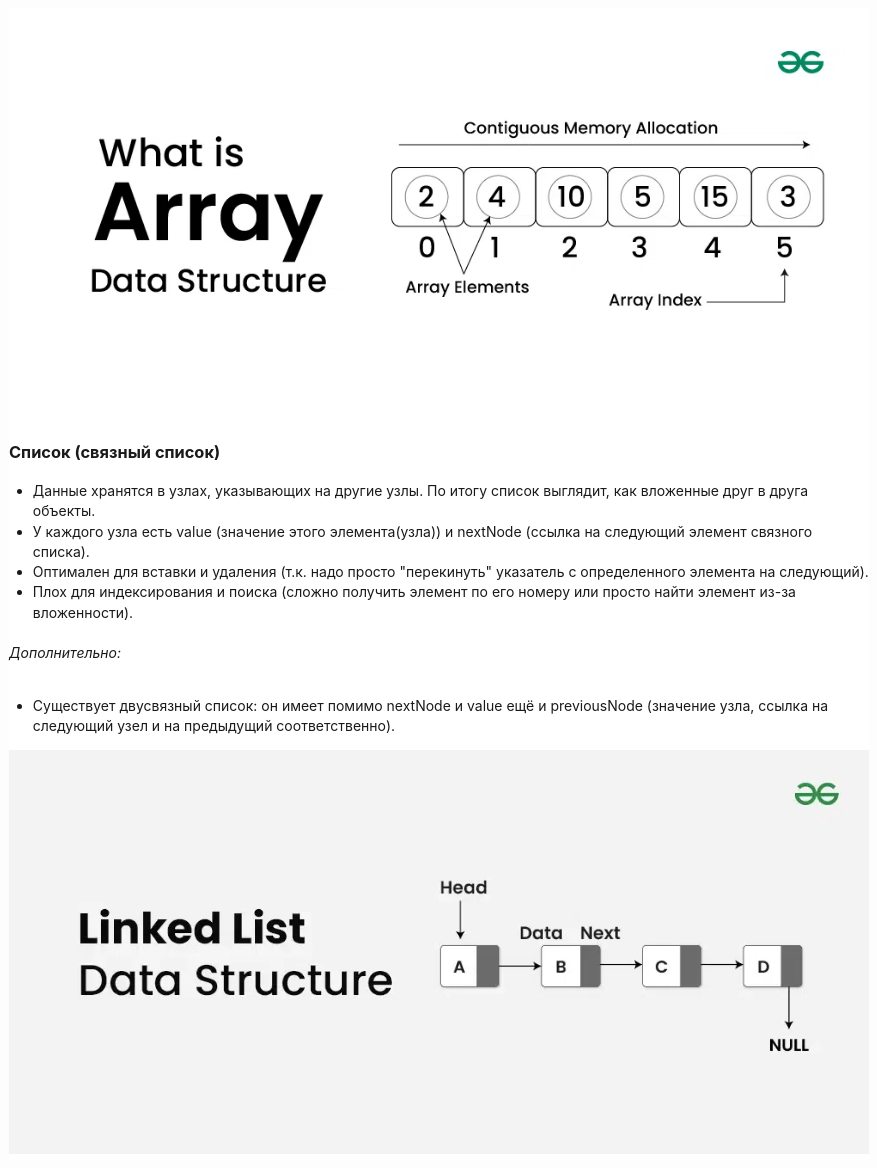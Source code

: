 ![Array](./images/array.webp)

### Список (связный список)

- Данные хранятся в узлах, указывающих на другие узлы. По итогу список выглядит, как вложенные друг в друга объекты.
- У каждого узла есть value (значение этого элемента(узла)) и nextNode (ссылка на следующий элемент связного списка).
- Оптимален для вставки и удаления (т.к. надо просто "перекинуть" указатель с определенного элемента на следующий).
- Плох для индексирования и поиска (сложно получить элемент по его номеру или просто найти элемент из-за вложенности).

###### Дополнительно:

- Существует двусвязный список: он имеет помимо nextNode и value ещё и previousNode (значение узла, ссылка на следующий узел и на предыдущий соответственно).

![List](./images/linked-list.webp)
